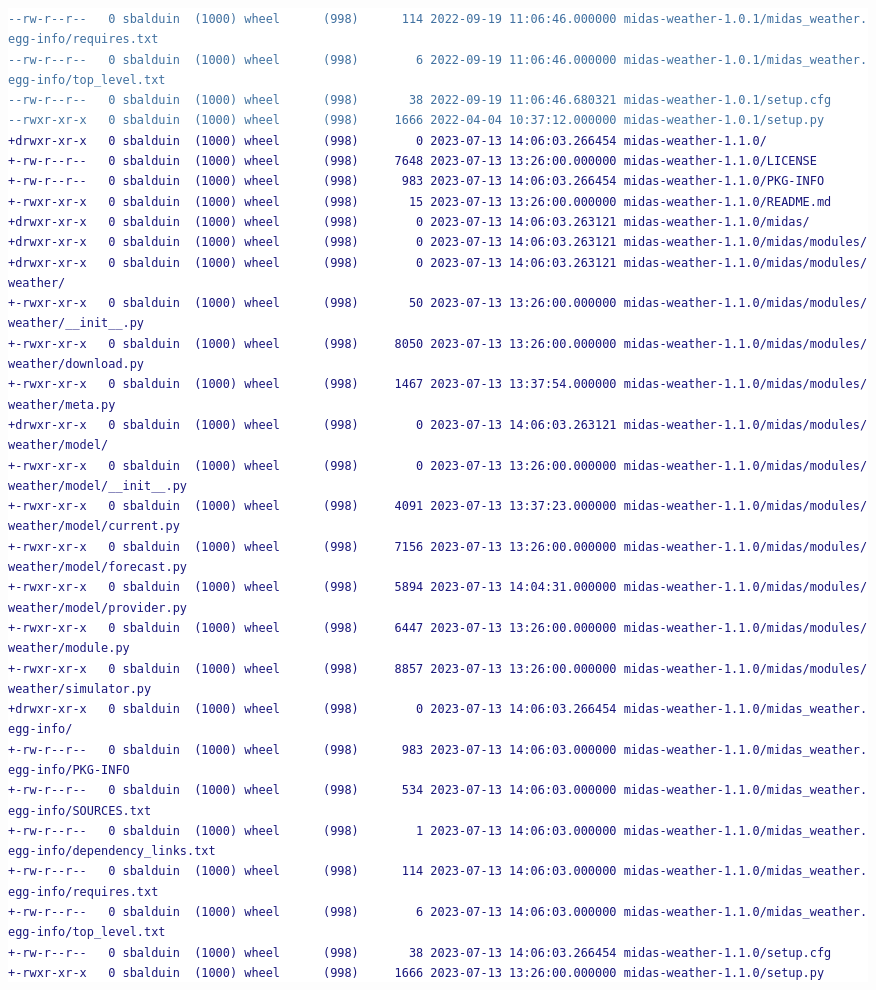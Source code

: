 ```diff
--rw-r--r--   0 sbalduin  (1000) wheel      (998)      114 2022-09-19 11:06:46.000000 midas-weather-1.0.1/midas_weather.egg-info/requires.txt
--rw-r--r--   0 sbalduin  (1000) wheel      (998)        6 2022-09-19 11:06:46.000000 midas-weather-1.0.1/midas_weather.egg-info/top_level.txt
--rw-r--r--   0 sbalduin  (1000) wheel      (998)       38 2022-09-19 11:06:46.680321 midas-weather-1.0.1/setup.cfg
--rwxr-xr-x   0 sbalduin  (1000) wheel      (998)     1666 2022-04-04 10:37:12.000000 midas-weather-1.0.1/setup.py
+drwxr-xr-x   0 sbalduin  (1000) wheel      (998)        0 2023-07-13 14:06:03.266454 midas-weather-1.1.0/
+-rw-r--r--   0 sbalduin  (1000) wheel      (998)     7648 2023-07-13 13:26:00.000000 midas-weather-1.1.0/LICENSE
+-rw-r--r--   0 sbalduin  (1000) wheel      (998)      983 2023-07-13 14:06:03.266454 midas-weather-1.1.0/PKG-INFO
+-rwxr-xr-x   0 sbalduin  (1000) wheel      (998)       15 2023-07-13 13:26:00.000000 midas-weather-1.1.0/README.md
+drwxr-xr-x   0 sbalduin  (1000) wheel      (998)        0 2023-07-13 14:06:03.263121 midas-weather-1.1.0/midas/
+drwxr-xr-x   0 sbalduin  (1000) wheel      (998)        0 2023-07-13 14:06:03.263121 midas-weather-1.1.0/midas/modules/
+drwxr-xr-x   0 sbalduin  (1000) wheel      (998)        0 2023-07-13 14:06:03.263121 midas-weather-1.1.0/midas/modules/weather/
+-rwxr-xr-x   0 sbalduin  (1000) wheel      (998)       50 2023-07-13 13:26:00.000000 midas-weather-1.1.0/midas/modules/weather/__init__.py
+-rwxr-xr-x   0 sbalduin  (1000) wheel      (998)     8050 2023-07-13 13:26:00.000000 midas-weather-1.1.0/midas/modules/weather/download.py
+-rwxr-xr-x   0 sbalduin  (1000) wheel      (998)     1467 2023-07-13 13:37:54.000000 midas-weather-1.1.0/midas/modules/weather/meta.py
+drwxr-xr-x   0 sbalduin  (1000) wheel      (998)        0 2023-07-13 14:06:03.263121 midas-weather-1.1.0/midas/modules/weather/model/
+-rwxr-xr-x   0 sbalduin  (1000) wheel      (998)        0 2023-07-13 13:26:00.000000 midas-weather-1.1.0/midas/modules/weather/model/__init__.py
+-rwxr-xr-x   0 sbalduin  (1000) wheel      (998)     4091 2023-07-13 13:37:23.000000 midas-weather-1.1.0/midas/modules/weather/model/current.py
+-rwxr-xr-x   0 sbalduin  (1000) wheel      (998)     7156 2023-07-13 13:26:00.000000 midas-weather-1.1.0/midas/modules/weather/model/forecast.py
+-rwxr-xr-x   0 sbalduin  (1000) wheel      (998)     5894 2023-07-13 14:04:31.000000 midas-weather-1.1.0/midas/modules/weather/model/provider.py
+-rwxr-xr-x   0 sbalduin  (1000) wheel      (998)     6447 2023-07-13 13:26:00.000000 midas-weather-1.1.0/midas/modules/weather/module.py
+-rwxr-xr-x   0 sbalduin  (1000) wheel      (998)     8857 2023-07-13 13:26:00.000000 midas-weather-1.1.0/midas/modules/weather/simulator.py
+drwxr-xr-x   0 sbalduin  (1000) wheel      (998)        0 2023-07-13 14:06:03.266454 midas-weather-1.1.0/midas_weather.egg-info/
+-rw-r--r--   0 sbalduin  (1000) wheel      (998)      983 2023-07-13 14:06:03.000000 midas-weather-1.1.0/midas_weather.egg-info/PKG-INFO
+-rw-r--r--   0 sbalduin  (1000) wheel      (998)      534 2023-07-13 14:06:03.000000 midas-weather-1.1.0/midas_weather.egg-info/SOURCES.txt
+-rw-r--r--   0 sbalduin  (1000) wheel      (998)        1 2023-07-13 14:06:03.000000 midas-weather-1.1.0/midas_weather.egg-info/dependency_links.txt
+-rw-r--r--   0 sbalduin  (1000) wheel      (998)      114 2023-07-13 14:06:03.000000 midas-weather-1.1.0/midas_weather.egg-info/requires.txt
+-rw-r--r--   0 sbalduin  (1000) wheel      (998)        6 2023-07-13 14:06:03.000000 midas-weather-1.1.0/midas_weather.egg-info/top_level.txt
+-rw-r--r--   0 sbalduin  (1000) wheel      (998)       38 2023-07-13 14:06:03.266454 midas-weather-1.1.0/setup.cfg
+-rwxr-xr-x   0 sbalduin  (1000) wheel      (998)     1666 2023-07-13 13:26:00.000000 midas-weather-1.1.0/setup.py
```
